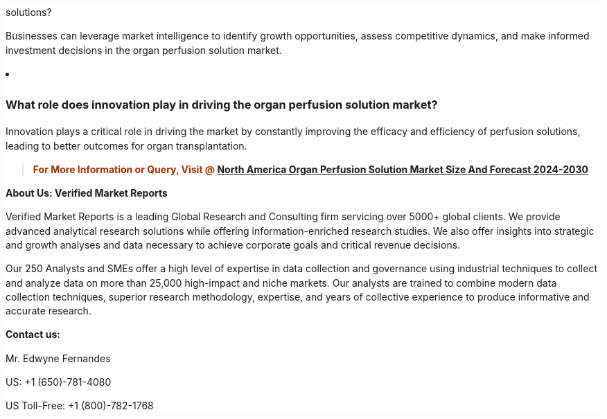 solutions?</div><div></h3>        <p>Businesses can leverage market intelligence to identify growth opportunities, assess competitive dynamics, and make informed investment decisions in the organ perfusion solution market.</p>      </li>      <li>        <h3>What role does innovation play in driving the organ perfusion solution market?</div><div></h3>        <p>Innovation plays a critical role in driving the market by constantly improving the efficacy and efficiency of perfusion solutions, leading to better outcomes for organ transplantation.</p>      </li>    </ol>  </body></html></p><blockquote><p><span style="color: #993300;"><strong>For More Information or Query, Visit @ <a href="https://www.verifiedmarketreports.com/product/organ-perfusion-solution-market/">North America Organ Perfusion Solution Market Size And Forecast 2024-2030</a></strong></span></p></blockquote><p><strong>About Us: Verified Market Reports</strong></p><p>Verified Market Reports is a leading Global Research and Consulting firm servicing over 5000+ global clients. We provide advanced analytical research solutions while offering information-enriched research studies. We also offer insights into strategic and growth analyses and data necessary to achieve corporate goals and critical revenue decisions.</p><p>Our 250 Analysts and SMEs offer a high level of expertise in data collection and governance using industrial techniques to collect and analyze data on more than 25,000 high-impact and niche markets. Our analysts are trained to combine modern data collection techniques, superior research methodology, expertise, and years of collective experience to produce informative and accurate research.</p><p><strong>Contact us:</strong></p><p>Mr. Edwyne Fernandes</p><p>US: +1 (650)-781-4080</p><p>US Toll-Free: +1 (800)-782-1768</p>

